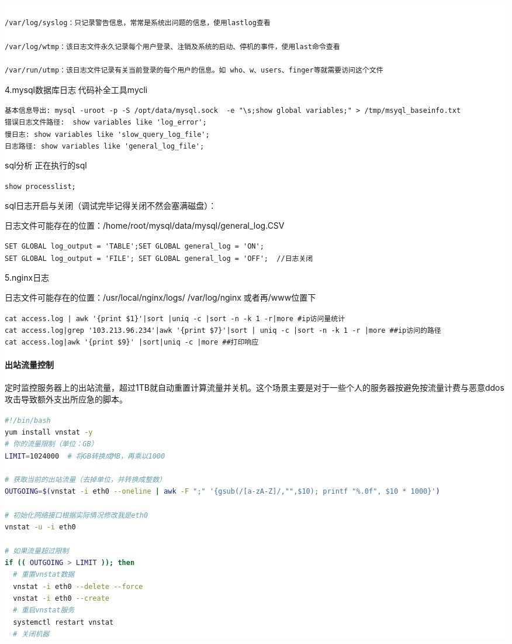 ```

/var/log/syslog：只记录警告信息，常常是系统出问题的信息，使用lastlog查看

/var/log/wtmp：该日志文件永久记录每个用户登录、注销及系统的启动、停机的事件，使用last命令查看

/var/run/utmp：该日志文件记录有关当前登录的每个用户的信息。如 who、w、users、finger等就需要访问这个文件
```
4.mysql数据库日志
代码补全工具mycli

```
基本信息导出: mysql -uroot -p -S /opt/data/mysql.sock  -e "\s;show global variables;" > /tmp/msyql_baseinfo.txt
错误日志文件路径:  show variables like 'log_error';
慢日志: show variables like 'slow_query_log_file';
日志路径: show variables like 'general_log_file';
```
sql分析
正在执行的sql
```
show processlist; 

```
sql日志开启与关闭（调试完毕记得关闭不然会塞满磁盘）：

日志文件可能存在的位置：/home/root/mysql/data/mysql/general_log.CSV

```
SET GLOBAL log_output = 'TABLE';SET GLOBAL general_log = 'ON'; 
SET GLOBAL log_output = 'FILE'; SET GLOBAL general_log = 'OFF';  //日志关闭
```

5.nginx日志

日志文件可能存在的位置：/usr/local/nginx/logs/  /var/log/nginx 或者再/www位置下

```
cat access.log | awk '{print $1}'|sort |uniq -c |sort -n -k 1 -r|more #ip访问量统计
cat access.log|grep '103.213.96.234'|awk '{print $7}'|sort | uniq -c |sort -n -k 1 -r |more ##ip访问的路径
cat access.log|awk '{print $9}' |sort|uniq -c |more ##打印响应
```

#### 出站流量控制

定时监控服务器上的出站流量，超过1TB就自动重置计算流量并关机。这个场景主要是对于一些个人的服务器按避免按流量计费与恶意ddos攻击导致额外支出所应急的脚本。

```bash
#!/bin/bash
yum install vnstat -y
# 你的流量限制（单位：GB）
LIMIT=1024000  # 将GB转换成MB，再乘以1000

# 获取当前的出站流量（去掉单位，并转换成整数）
OUTGOING=$(vnstat -i eth0 --oneline | awk -F ";" '{gsub(/[a-zA-Z]/,"",$10); printf "%.0f", $10 * 1000}')

# 初始化网络接口根据实际情况修改我是eth0
vnstat -u -i eth0

# 如果流量超过限制
if (( OUTGOING > LIMIT )); then
  # 重置vnstat数据
  vnstat -i eth0 --delete --force
  vnstat -i eth0 --create
  # 重启vnstat服务
  systemctl restart vnstat
  # 关闭机器
```

[^架构部署方式]: 高可用前端使可以用haproxy+keepalive（2台）>nginx（2台），也可以nginx+keepalive(2台)，下面介绍后者的部署方式测试可用参考地址：https://cloud.tencent.com/developer/article/1923720